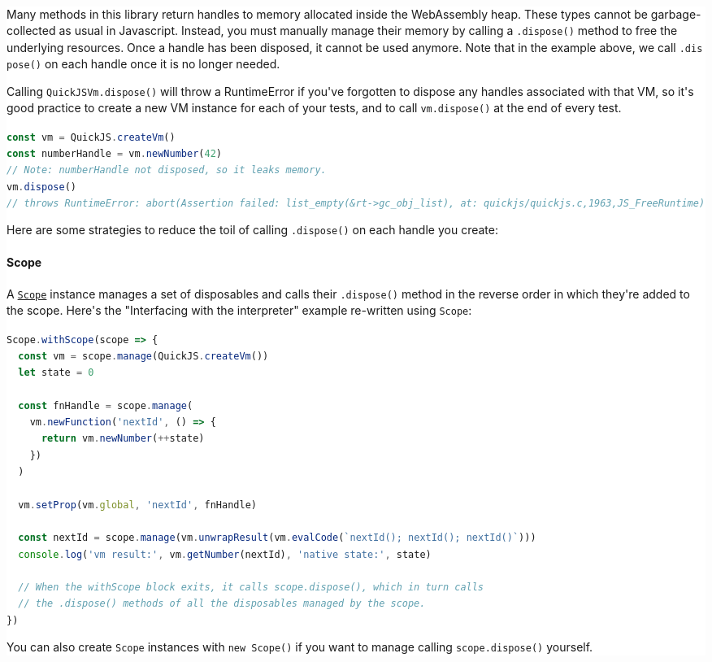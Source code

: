 Many methods in this library return handles to memory allocated inside the
WebAssembly heap. These types cannot be garbage-collected as usual in
Javascript. Instead, you must manually manage their memory by calling a
`.dispose()` method to free the underlying resources. Once a handle has been
disposed, it cannot be used anymore. Note that in the example above, we call
`.dispose()` on each handle once it is no longer needed.

Calling `QuickJSVm.dispose()` will throw a RuntimeError if you've forgotten to
dispose any handles associated with that VM, so it's good practice to create a
new VM instance for each of your tests, and to call `vm.dispose()` at the end
of every test.

```typescript
const vm = QuickJS.createVm()
const numberHandle = vm.newNumber(42)
// Note: numberHandle not disposed, so it leaks memory.
vm.dispose()
// throws RuntimeError: abort(Assertion failed: list_empty(&rt->gc_obj_list), at: quickjs/quickjs.c,1963,JS_FreeRuntime)
```

Here are some strategies to reduce the toil of calling `.dispose()` on each
handle you create:

#### Scope

A
[`Scope`](https://github.com/justjake/quickjs-emscripten/blob/master/doc/classes/scope.md#class-scope)
instance manages a set of disposables and calls their `.dispose()`
method in the reverse order in which they're added to the scope. Here's the
"Interfacing with the interpreter" example re-written using `Scope`:

```typescript
Scope.withScope(scope => {
  const vm = scope.manage(QuickJS.createVm())
  let state = 0

  const fnHandle = scope.manage(
    vm.newFunction('nextId', () => {
      return vm.newNumber(++state)
    })
  )

  vm.setProp(vm.global, 'nextId', fnHandle)

  const nextId = scope.manage(vm.unwrapResult(vm.evalCode(`nextId(); nextId(); nextId()`)))
  console.log('vm result:', vm.getNumber(nextId), 'native state:', state)

  // When the withScope block exits, it calls scope.dispose(), which in turn calls
  // the .dispose() methods of all the disposables managed by the scope.
})
```

You can also create `Scope` instances with `new Scope()` if you want to manage
calling `scope.dispose()` yourself.
